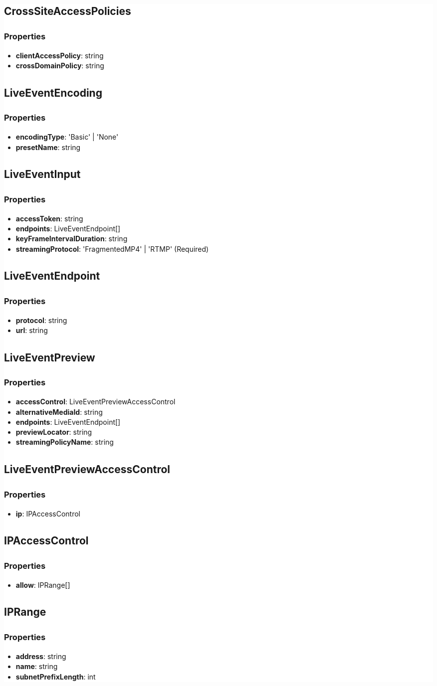 ## CrossSiteAccessPolicies
### Properties
* **clientAccessPolicy**: string
* **crossDomainPolicy**: string

## LiveEventEncoding
### Properties
* **encodingType**: 'Basic' | 'None'
* **presetName**: string

## LiveEventInput
### Properties
* **accessToken**: string
* **endpoints**: LiveEventEndpoint[]
* **keyFrameIntervalDuration**: string
* **streamingProtocol**: 'FragmentedMP4' | 'RTMP' (Required)

## LiveEventEndpoint
### Properties
* **protocol**: string
* **url**: string

## LiveEventPreview
### Properties
* **accessControl**: LiveEventPreviewAccessControl
* **alternativeMediaId**: string
* **endpoints**: LiveEventEndpoint[]
* **previewLocator**: string
* **streamingPolicyName**: string

## LiveEventPreviewAccessControl
### Properties
* **ip**: IPAccessControl

## IPAccessControl
### Properties
* **allow**: IPRange[]

## IPRange
### Properties
* **address**: string
* **name**: string
* **subnetPrefixLength**: int
